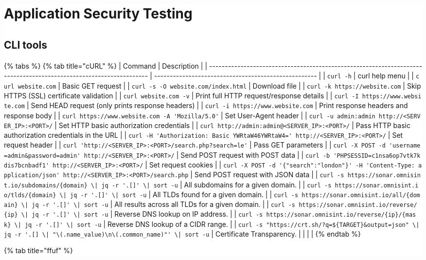 # Application Security Testing

## CLI tools

{% tabs %}
{% tab title="cURL" %}
| Command                                                                                                            | Description                                          |
| ------------------------------------------------------------------------------------------------------------------ | ---------------------------------------------------- |
| `curl -h`                                                                                                          | curl help menu                                       |
| `curl website.com`                                                                                                 | Basic GET request                                    |
| `curl -s -O website.com/index.html`                                                                                | Download file                                        |
| `curl -k https://website.com`                                                                                      | Skip HTTPS (SSL) certificate validation              |
| `curl website.com -v`                                                                                              | Print full HTTP request/response details             |
| `curl -I https://www.website.com`                                                                                  | Send HEAD request (only prints response headers)     |
| `curl -i https://www.website.com`                                                                                  | Print response headers and response body             |
| `curl https://www.website.com -A 'Mozilla/5.0'`                                                                    | Set User-Agent header                                |
| `curl -u admin:admin http://<SERVER_IP>:<PORT>/`                                                                   | Set HTTP basic authorization credentials             |
| `curl http://admin:admin@<SERVER_IP>:<PORT>/`                                                                      | Pass HTTP basic authorization credentials in the URL |
| `curl -H 'Authorization: Basic YWRtaW46YWRtaW4=' http://<SERVER_IP>:<PORT>/`                                       | Set request header                                   |
| `curl 'http://<SERVER_IP>:<PORT>/search.php?search=le'`                                                            | Pass GET parameters                                  |
| `curl -X POST -d 'username=admin&password=admin' http://<SERVER_IP>:<PORT>/`                                       | Send POST request with POST data                     |
| `curl -b 'PHPSESSID=c1nsa6op7vtk7kdis7bcnbadf1' http://<SERVER_IP>:<PORT>/`                                        | Set request cookies                                  |
| `curl -X POST -d '{"search":"london"}' -H 'Content-Type: application/json' http://<SERVER_IP>:<PORT>/search.php`   | Send POST request with JSON data                     |
| `curl -s https://sonar.omnisint.io/subdomains/{domain} \| jq -r '.[]' \| sort -u`                                  | All subdomains for a given domain.                   |
| `curl -s https://sonar.omnisint.io/tlds/{domain} \| jq -r '.[]' \| sort -u`                                        | All TLDs found for a given domain.                   |
| `curl -s https://sonar.omnisint.io/all/{domain} \| jq -r '.[]' \| sort -u`                                         | All results across all TLDs for a given domain.      |
| `curl -s https://sonar.omnisint.io/reverse/{ip} \| jq -r '.[]' \| sort -u`                                         | Reverse DNS lookup on IP address.                    |
| `curl -s https://sonar.omnisint.io/reverse/{ip}/{mask} \| jq -r '.[]' \| sort -u`                                  | Reverse DNS lookup of a CIDR range.                  |
| `curl -s "https://crt.sh/?q=${TARGET}&output=json" \| jq -r '.[] \| "\(.name_value)\n\(.common_name)"' \| sort -u` | Certificate Transparency.                            |
|                                                                                                                    |                                                      |
{% endtab %}

{% tab title="ffuf" %}

